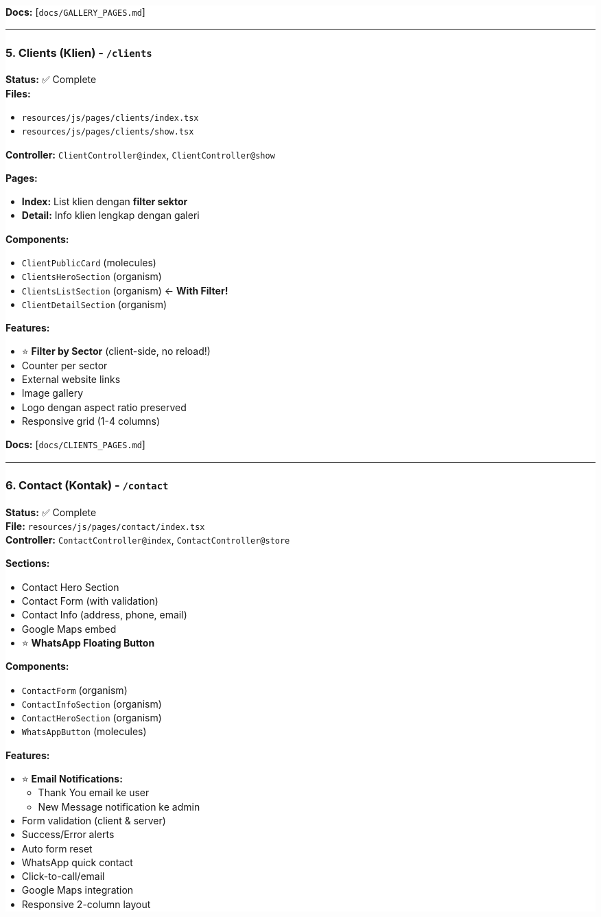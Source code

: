 **Docs:** [`docs/GALLERY_PAGES.md`]

---

### 5. **Clients (Klien)** - `/clients`
**Status:** ✅ Complete  
**Files:**
- `resources/js/pages/clients/index.tsx`
- `resources/js/pages/clients/show.tsx`

**Controller:** `ClientController@index`, `ClientController@show`

**Pages:**
- **Index:** List klien dengan **filter sektor**
- **Detail:** Info klien lengkap dengan galeri

**Components:**
- `ClientPublicCard` (molecules)
- `ClientsHeroSection` (organism)
- `ClientsListSection` (organism) ← **With Filter!**
- `ClientDetailSection` (organism)

**Features:**
- ⭐ **Filter by Sector** (client-side, no reload!)
- Counter per sector
- External website links
- Image gallery
- Logo dengan aspect ratio preserved
- Responsive grid (1-4 columns)

**Docs:** [`docs/CLIENTS_PAGES.md`]

---

### 6. **Contact (Kontak)** - `/contact`
**Status:** ✅ Complete  
**File:** `resources/js/pages/contact/index.tsx`  
**Controller:** `ContactController@index`, `ContactController@store`

**Sections:**
- Contact Hero Section
- Contact Form (with validation)
- Contact Info (address, phone, email)
- Google Maps embed
- ⭐ **WhatsApp Floating Button**

**Components:**
- `ContactForm` (organism)
- `ContactInfoSection` (organism)
- `ContactHeroSection` (organism)
- `WhatsAppButton` (molecules)

**Features:**
- ⭐ **Email Notifications:**
  - Thank You email ke user
  - New Message notification ke admin
- Form validation (client & server)
- Success/Error alerts
- Auto form reset
- WhatsApp quick contact
- Click-to-call/email
- Google Maps integration
- Responsive 2-column layout
